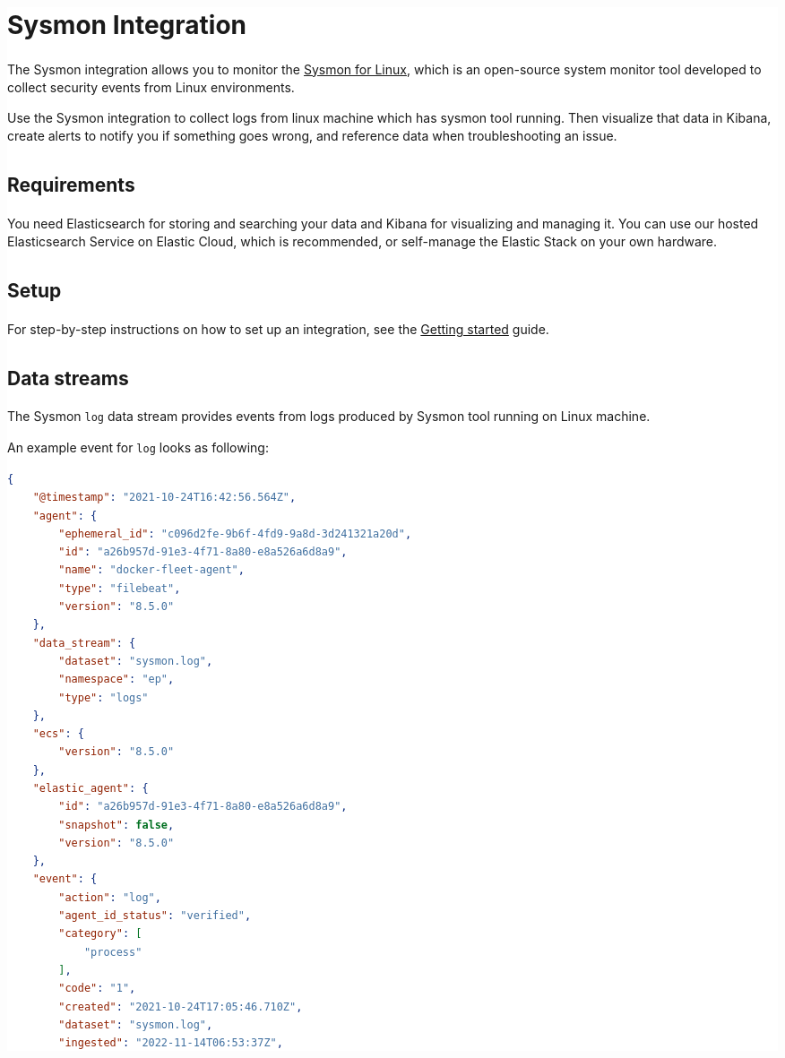 # Sysmon Integration

The Sysmon integration allows you to monitor the [Sysmon for Linux](https://github.com/Sysinternals/SysmonForLinux), which is an open-source system monitor tool developed to collect security events from Linux environments.

Use the Sysmon integration to collect logs from linux machine which has sysmon tool running.
Then visualize that data in Kibana, create alerts to notify you if something goes wrong, and reference data when troubleshooting an issue.

## Requirements

You need Elasticsearch for storing and searching your data and Kibana for visualizing and managing it.
You can use our hosted Elasticsearch Service on Elastic Cloud, which is recommended, or self-manage the Elastic Stack on your own hardware.

## Setup

For step-by-step instructions on how to set up an integration,
see the [Getting started](https://www.elastic.co/guide/en/welcome-to-elastic/current/getting-started-observability.html) guide.

## Data streams

The Sysmon `log` data stream provides events from logs produced by Sysmon tool running on Linux machine.

An example event for `log` looks as following:

```json
{
    "@timestamp": "2021-10-24T16:42:56.564Z",
    "agent": {
        "ephemeral_id": "c096d2fe-9b6f-4fd9-9a8d-3d241321a20d",
        "id": "a26b957d-91e3-4f71-8a80-e8a526a6d8a9",
        "name": "docker-fleet-agent",
        "type": "filebeat",
        "version": "8.5.0"
    },
    "data_stream": {
        "dataset": "sysmon.log",
        "namespace": "ep",
        "type": "logs"
    },
    "ecs": {
        "version": "8.5.0"
    },
    "elastic_agent": {
        "id": "a26b957d-91e3-4f71-8a80-e8a526a6d8a9",
        "snapshot": false,
        "version": "8.5.0"
    },
    "event": {
        "action": "log",
        "agent_id_status": "verified",
        "category": [
            "process"
        ],
        "code": "1",
        "created": "2021-10-24T17:05:46.710Z",
        "dataset": "sysmon.log",
        "ingested": "2022-11-14T06:53:37Z",
```